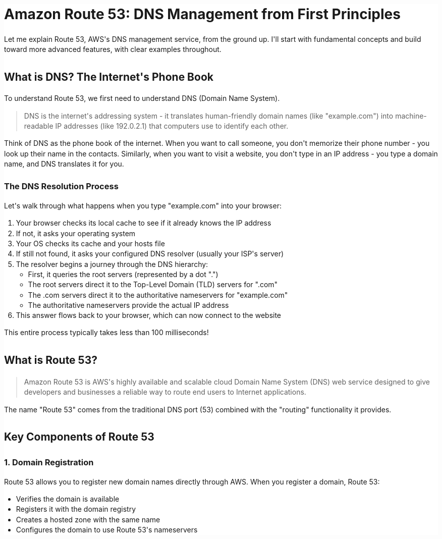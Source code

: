 # Amazon Route 53: DNS Management from First Principles

Let me explain Route 53, AWS's DNS management service, from the ground up. I'll start with fundamental concepts and build toward more advanced features, with clear examples throughout.

## What is DNS? The Internet's Phone Book

To understand Route 53, we first need to understand DNS (Domain Name System).

> DNS is the internet's addressing system - it translates human-friendly domain names (like "example.com") into machine-readable IP addresses (like 192.0.2.1) that computers use to identify each other.

Think of DNS as the phone book of the internet. When you want to call someone, you don't memorize their phone number - you look up their name in the contacts. Similarly, when you want to visit a website, you don't type in an IP address - you type a domain name, and DNS translates it for you.

### The DNS Resolution Process

Let's walk through what happens when you type "example.com" into your browser:

1. Your browser checks its local cache to see if it already knows the IP address
2. If not, it asks your operating system
3. Your OS checks its cache and your hosts file
4. If still not found, it asks your configured DNS resolver (usually your ISP's server)
5. The resolver begins a journey through the DNS hierarchy:
   * First, it queries the root servers (represented by a dot ".")
   * The root servers direct it to the Top-Level Domain (TLD) servers for ".com"
   * The .com servers direct it to the authoritative nameservers for "example.com"
   * The authoritative nameservers provide the actual IP address
6. This answer flows back to your browser, which can now connect to the website

This entire process typically takes less than 100 milliseconds!

## What is Route 53?

> Amazon Route 53 is AWS's highly available and scalable cloud Domain Name System (DNS) web service designed to give developers and businesses a reliable way to route end users to Internet applications.

The name "Route 53" comes from the traditional DNS port (53) combined with the "routing" functionality it provides.

## Key Components of Route 53

### 1. Domain Registration

Route 53 allows you to register new domain names directly through AWS. When you register a domain, Route 53:

* Verifies the domain is available
* Registers it with the domain registry
* Creates a hosted zone with the same name
* Configures the domain to use Route 53's nameservers
